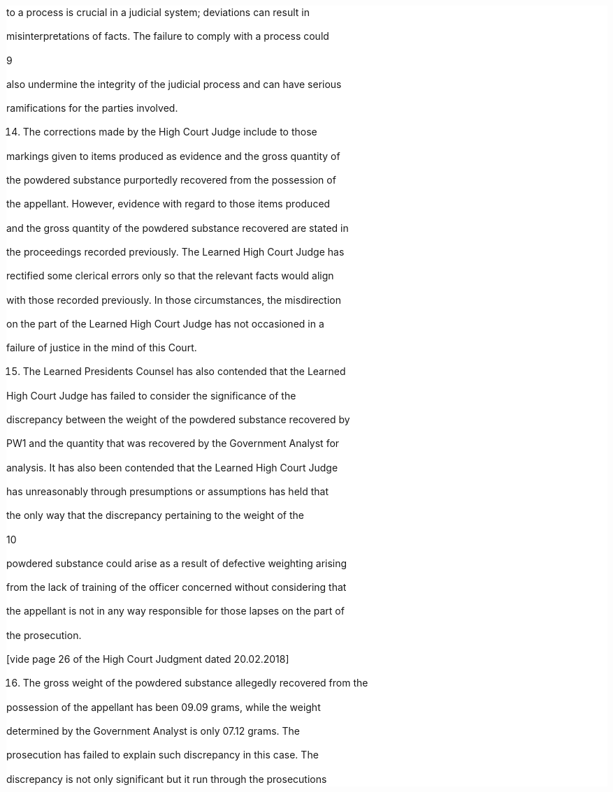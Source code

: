 to a process is crucial in a judicial system; deviations can result in

misinterpretations of facts. The failure to comply with a process could

9

also undermine the integrity of the judicial process and can have serious

ramifications for the parties involved.

14. The corrections made by the High Court Judge include to those

markings given to items produced as evidence and the gross quantity of

the powdered substance purportedly recovered from the possession of

the appellant. However, evidence with regard to those items produced

and the gross quantity of the powdered substance recovered are stated in

the proceedings recorded previously. The Learned High Court Judge has

rectified some clerical errors only so that the relevant facts would align

with those recorded previously. In those circumstances, the misdirection

on the part of the Learned High Court Judge has not occasioned in a

failure of justice in the mind of this Court.

15. The Learned Presidents Counsel has also contended that the Learned

High Court Judge has failed to consider the significance of the

discrepancy between the weight of the powdered substance recovered by

PW1 and the quantity that was recovered by the Government Analyst for

analysis. It has also been contended that the Learned High Court Judge

has unreasonably through presumptions or assumptions has held that

the only way that the discrepancy pertaining to the weight of the

10

powdered substance could arise as a result of defective weighting arising

from the lack of training of the officer concerned without considering that

the appellant is not in any way responsible for those lapses on the part of

the prosecution.

[vide page 26 of the High Court Judgment dated 20.02.2018]

16. The gross weight of the powdered substance allegedly recovered from the

possession of the appellant has been 09.09 grams, while the weight

determined by the Government Analyst is only 07.12 grams. The

prosecution has failed to explain such discrepancy in this case. The

discrepancy is not only significant but it run through the prosecutions
